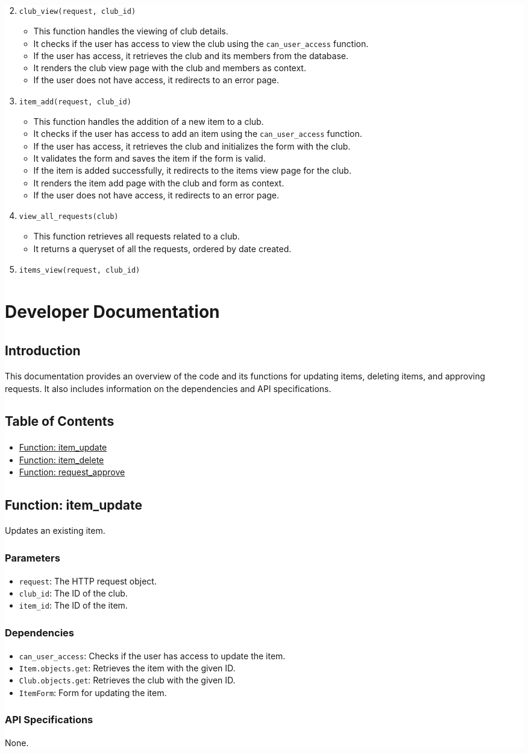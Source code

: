 2. `club_view(request, club_id)`
   - This function handles the viewing of club details.
   - It checks if the user has access to view the club using the `can_user_access` function.
   - If the user has access, it retrieves the club and its members from the database.
   - It renders the club view page with the club and members as context.
   - If the user does not have access, it redirects to an error page.

3. `item_add(request, club_id)`
   - This function handles the addition of a new item to a club.
   - It checks if the user has access to add an item using the `can_user_access` function.
   - If the user has access, it retrieves the club and initializes the form with the club.
   - It validates the form and saves the item if the form is valid.
   - If the item is added successfully, it redirects to the items view page for the club.
   - It renders the item add page with the club and form as context.
   - If the user does not have access, it redirects to an error page.

4. `view_all_requests(club)`
   - This function retrieves all requests related to a club.
   - It returns a queryset of all the requests, ordered by date created.

5. `items_view(request, club_id)`
# Developer Documentation

## Introduction
This documentation provides an overview of the code and its functions for updating items, deleting items, and approving requests. It also includes information on the dependencies and API specifications.

## Table of Contents
- [Function: item_update](#function-item_update)
- [Function: item_delete](#function-item_delete)
- [Function: request_approve](#function-request_approve)

## Function: item_update
Updates an existing item.

### Parameters
- `request`: The HTTP request object.
- `club_id`: The ID of the club.
- `item_id`: The ID of the item.

### Dependencies
- `can_user_access`: Checks if the user has access to update the item.
- `Item.objects.get`: Retrieves the item with the given ID.
- `Club.objects.get`: Retrieves the club with the given ID.
- `ItemForm`: Form for updating the item.

### API Specifications
None.
